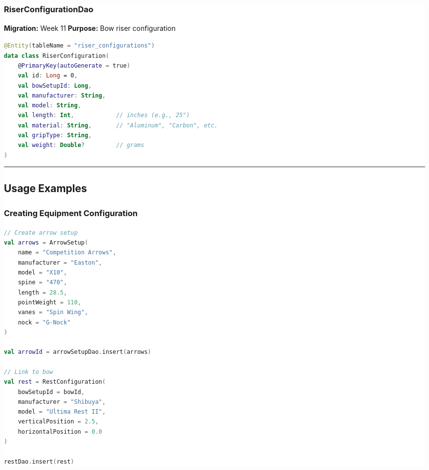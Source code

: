 ### RiserConfigurationDao

**Migration:** Week 11
**Purpose:** Bow riser configuration

```kotlin
@Entity(tableName = "riser_configurations")
data class RiserConfiguration(
    @PrimaryKey(autoGenerate = true)
    val id: Long = 0,
    val bowSetupId: Long,
    val manufacturer: String,
    val model: String,
    val length: Int,            // inches (e.g., 25")
    val material: String,       // "Aluminum", "Carbon", etc.
    val gripType: String,
    val weight: Double?         // grams
)
```

---

## Usage Examples

### Creating Equipment Configuration

```kotlin
// Create arrow setup
val arrows = ArrowSetup(
    name = "Competition Arrows",
    manufacturer = "Easton",
    model = "X10",
    spine = "470",
    length = 28.5,
    pointWeight = 110,
    vanes = "Spin Wing",
    nock = "G-Nock"
)

val arrowId = arrowSetupDao.insert(arrows)

// Link to bow
val rest = RestConfiguration(
    bowSetupId = bowId,
    manufacturer = "Shibuya",
    model = "Ultima Rest II",
    verticalPosition = 2.5,
    horizontalPosition = 0.0
)

restDao.insert(rest)
```
